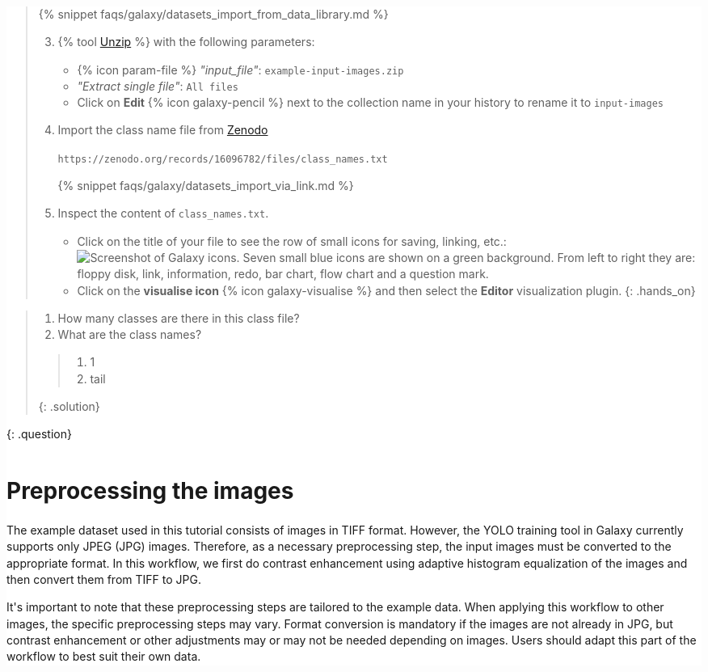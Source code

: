 >
>    {% snippet faqs/galaxy/datasets_import_from_data_library.md %}
>
> 3. {% tool [Unzip](toolshed.g2.bx.psu.edu/repos/imgteam/unzip/unzip/6.0+galaxy0) %} with the following parameters:
>    - {% icon param-file %} *"input_file"*: `example-input-images.zip`
>    - *"Extract single file"*: `All files`
>    - Click on **Edit** {% icon galaxy-pencil %} next to the collection name in your history to rename it to `input-images`
>
> 4. Import the class name file from [Zenodo](https://zenodo.org/record/16096782)
> 
>    ```
>    https://zenodo.org/records/16096782/files/class_names.txt
>    ```
>    
>    {% snippet faqs/galaxy/datasets_import_via_link.md %}
>
> 5. Inspect the content of `class_names.txt`.
>    - Click on the title of your file to see the row of small icons for saving, linking, etc.:
> ![Screenshot of Galaxy icons. Seven small blue icons are shown on a green background. From left to right they are: floppy disk, link, information, redo, bar chart, flow chart and a question mark.](../../images/imaging-introduction/LittleJobIcons.png)
>    - Click on the **visualise icon** {% icon galaxy-visualise %} and then select the **Editor** visualization plugin.
{: .hands_on}

> <question-title></question-title>
>  
> 1. How many classes are there in this class file?
> 2. What are the class names?
>
> > <solution-title></solution-title>
> >
> >  1. 1
> >  2. tail
> >
> {: .solution}
>
{: .question}


# Preprocessing the images 

The example dataset used in this tutorial consists of images in TIFF format. However, the YOLO training tool in Galaxy currently supports only JPEG (JPG) images. Therefore, as a necessary preprocessing step, the input images must be converted to the appropriate format. In this workflow, we first do contrast enhancement using adaptive histogram equalization of the images and then convert them from TIFF to JPG.

It's important to note that these preprocessing steps are tailored to the example data. When applying this workflow to other images, the specific preprocessing steps may vary. Format conversion is mandatory if the images are not already in JPG, but contrast enhancement or other adjustments may or may not be needed depending on images. Users should adapt this part of the workflow to best suit their own data.
